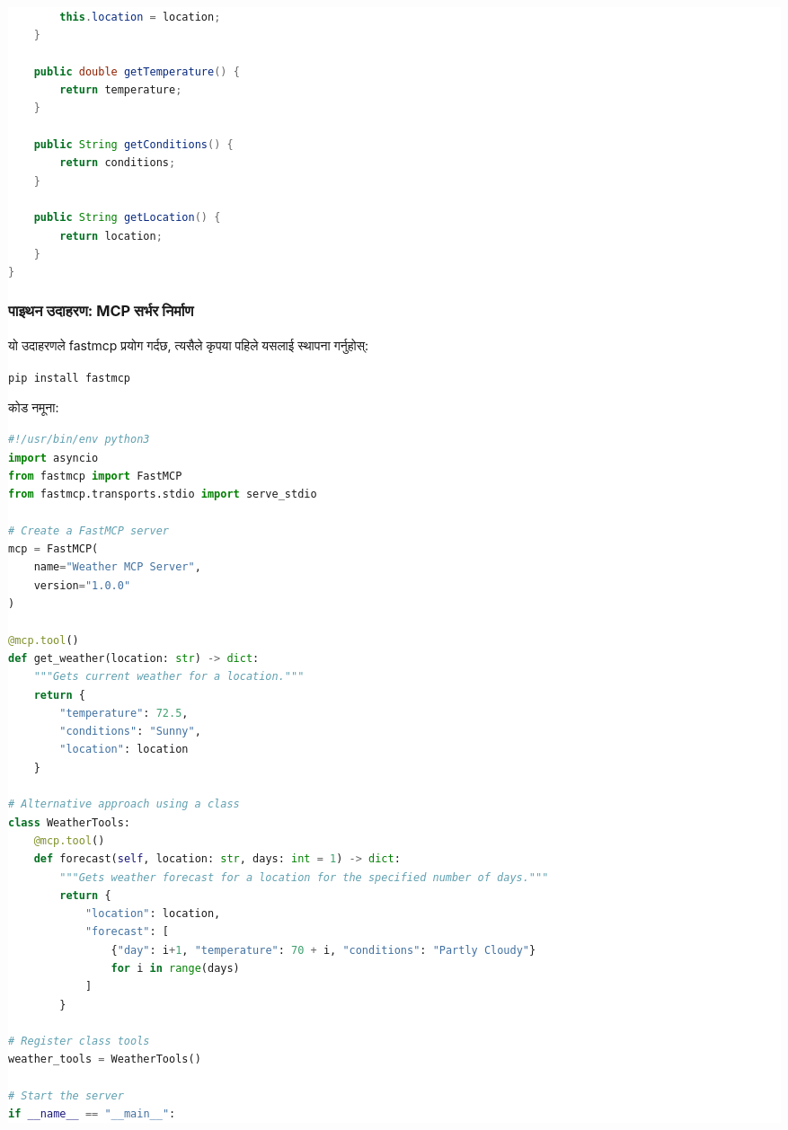 ```java
        this.location = location;
    }
    
    public double getTemperature() {
        return temperature;
    }
    
    public String getConditions() {
        return conditions;
    }
    
    public String getLocation() {
        return location;
    }
}
```  

### पाइथन उदाहरण: MCP सर्भर निर्माण

यो उदाहरणले fastmcp प्रयोग गर्दछ, त्यसैले कृपया पहिले यसलाई स्थापना गर्नुहोस्:  

```python
pip install fastmcp
```  
कोड नमूना:  

```python
#!/usr/bin/env python3
import asyncio
from fastmcp import FastMCP
from fastmcp.transports.stdio import serve_stdio

# Create a FastMCP server
mcp = FastMCP(
    name="Weather MCP Server",
    version="1.0.0"
)

@mcp.tool()
def get_weather(location: str) -> dict:
    """Gets current weather for a location."""
    return {
        "temperature": 72.5,
        "conditions": "Sunny",
        "location": location
    }

# Alternative approach using a class
class WeatherTools:
    @mcp.tool()
    def forecast(self, location: str, days: int = 1) -> dict:
        """Gets weather forecast for a location for the specified number of days."""
        return {
            "location": location,
            "forecast": [
                {"day": i+1, "temperature": 70 + i, "conditions": "Partly Cloudy"}
                for i in range(days)
            ]
        }

# Register class tools
weather_tools = WeatherTools()

# Start the server
if __name__ == "__main__":
```